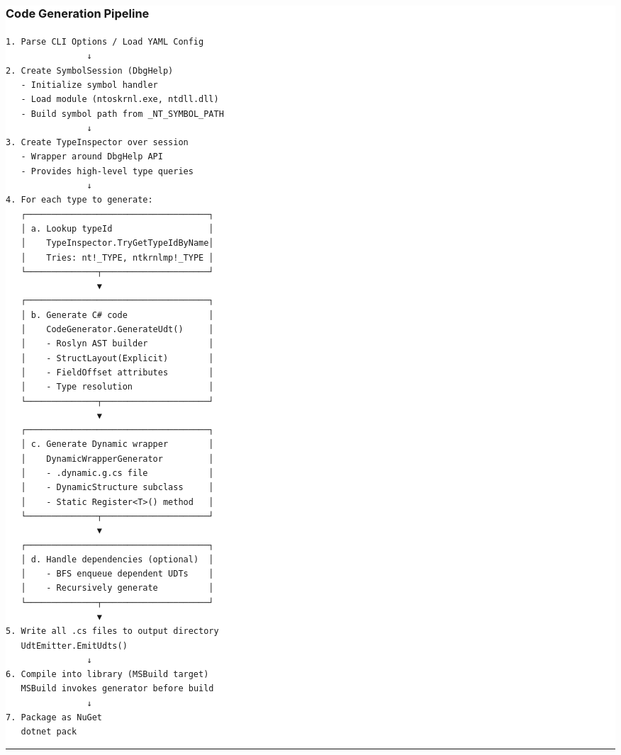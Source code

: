 ### Code Generation Pipeline

```
1. Parse CLI Options / Load YAML Config
                ↓
2. Create SymbolSession (DbgHelp)
   - Initialize symbol handler
   - Load module (ntoskrnl.exe, ntdll.dll)
   - Build symbol path from _NT_SYMBOL_PATH
                ↓
3. Create TypeInspector over session
   - Wrapper around DbgHelp API
   - Provides high-level type queries
                ↓
4. For each type to generate:
   ┌────────────────────────────────────┐
   │ a. Lookup typeId                   │
   │    TypeInspector.TryGetTypeIdByName│
   │    Tries: nt!_TYPE, ntkrnlmp!_TYPE │
   └──────────────┬─────────────────────┘
                  ▼
   ┌────────────────────────────────────┐
   │ b. Generate C# code                │
   │    CodeGenerator.GenerateUdt()     │
   │    - Roslyn AST builder            │
   │    - StructLayout(Explicit)        │
   │    - FieldOffset attributes        │
   │    - Type resolution               │
   └──────────────┬─────────────────────┘
                  ▼
   ┌────────────────────────────────────┐
   │ c. Generate Dynamic wrapper        │
   │    DynamicWrapperGenerator         │
   │    - .dynamic.g.cs file            │
   │    - DynamicStructure subclass     │
   │    - Static Register<T>() method   │
   └──────────────┬─────────────────────┘
                  ▼
   ┌────────────────────────────────────┐
   │ d. Handle dependencies (optional)  │
   │    - BFS enqueue dependent UDTs    │
   │    - Recursively generate          │
   └──────────────┬─────────────────────┘
                  ▼
5. Write all .cs files to output directory
   UdtEmitter.EmitUdts()
                ↓
6. Compile into library (MSBuild target)
   MSBuild invokes generator before build
                ↓
7. Package as NuGet
   dotnet pack
```

---